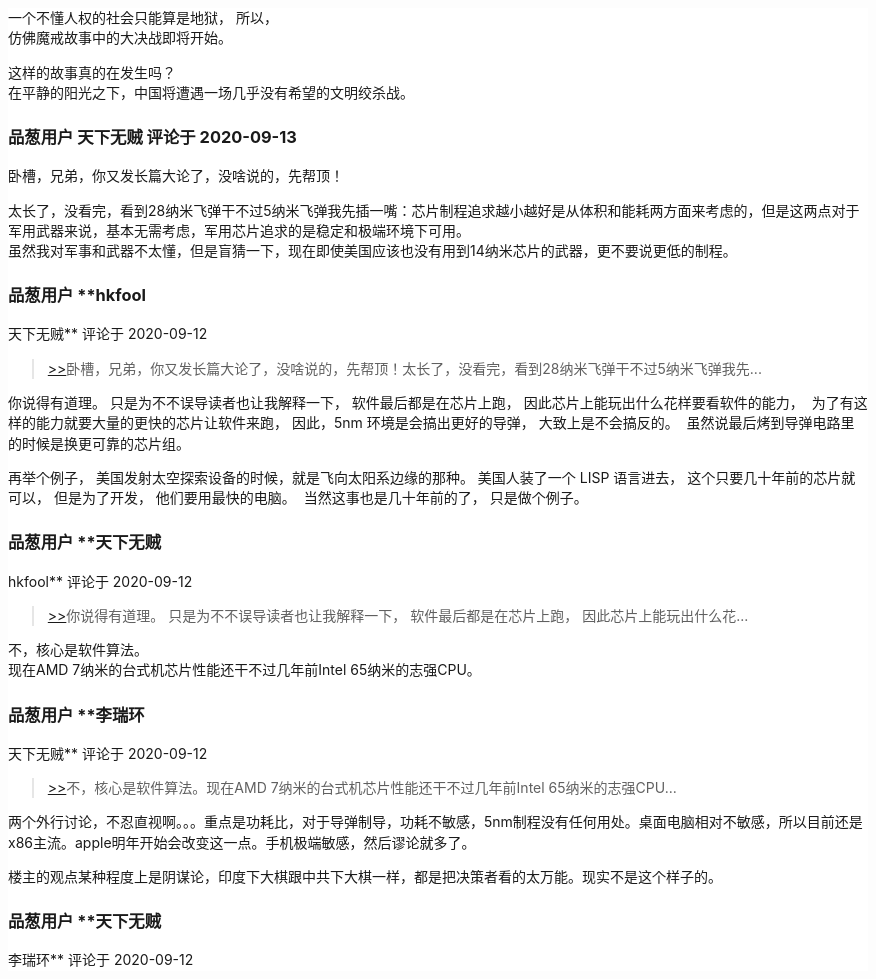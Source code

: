 一个不懂人权的社会只能算是地狱， 所以，  
仿佛魔戒故事中的大决战即将开始。  
  
这样的故事真的在发生吗？  
在平静的阳光之下，中国将遭遇一场几乎没有希望的文明绞杀战。

            
### 品葱用户 **天下无贼** 评论于 2020-09-13
        
卧槽，兄弟，你又发长篇大论了，没啥说的，先帮顶！  
  
太长了，没看完，看到28纳米飞弹干不过5纳米飞弹我先插一嘴：芯片制程追求越小越好是从体积和能耗两方面来考虑的，但是这两点对于军用武器来说，基本无需考虑，军用芯片追求的是稳定和极端环境下可用。  
虽然我对军事和武器不太懂，但是盲猜一下，现在即使美国应该也没有用到14纳米芯片的武器，更不要说更低的制程。
        


            
### 品葱用户 **hkfool 
天下无贼** 评论于 2020-09-12
        
> [\>>]( "/article/item_id-494899#")卧槽，兄弟，你又发长篇大论了，没啥说的，先帮顶！太长了，没看完，看到28纳米飞弹干不过5纳米飞弹我先...

  
你说得有道理。 只是为不不误导读者也让我解释一下， 软件最后都是在芯片上跑， 因此芯片上能玩出什么花样要看软件的能力，  为了有这样的能力就要大量的更快的芯片让软件来跑， 因此，5nm 环境是会搞出更好的导弹， 大致上是不会搞反的。  虽然说最后烤到导弹电路里的时候是换更可靠的芯片组。  
  
再举个例子， 美国发射太空探索设备的时候，就是飞向太阳系边缘的那种。 美国人装了一个 LISP 语言进去， 这个只要几十年前的芯片就可以， 但是为了开发， 他们要用最快的电脑。  当然这事也是几十年前的了， 只是做个例子。
        


            
### 品葱用户 **天下无贼 
hkfool** 评论于 2020-09-12
        
> [\>>]( "/article/item_id-494920#")你说得有道理。 只是为不不误导读者也让我解释一下， 软件最后都是在芯片上跑， 因此芯片上能玩出什么花...

  
  
不，核心是软件算法。  
现在AMD 7纳米的台式机芯片性能还干不过几年前Intel 65纳米的志强CPU。
        


            
### 品葱用户 **李瑞环 
天下无贼** 评论于 2020-09-12
        
> [\>>]( "/article/item_id-494928#")不，核心是软件算法。现在AMD 7纳米的台式机芯片性能还干不过几年前Intel 65纳米的志强CPU...

  
  
两个外行讨论，不忍直视啊。。。重点是功耗比，对于导弹制导，功耗不敏感，5nm制程没有任何用处。桌面电脑相对不敏感，所以目前还是x86主流。apple明年开始会改变这一点。手机极端敏感，然后谬论就多了。  
  
楼主的观点某种程度上是阴谋论，印度下大棋跟中共下大棋一样，都是把决策者看的太万能。现实不是这个样子的。
        


            
### 品葱用户 **天下无贼 
李瑞环** 评论于 2020-09-12
        